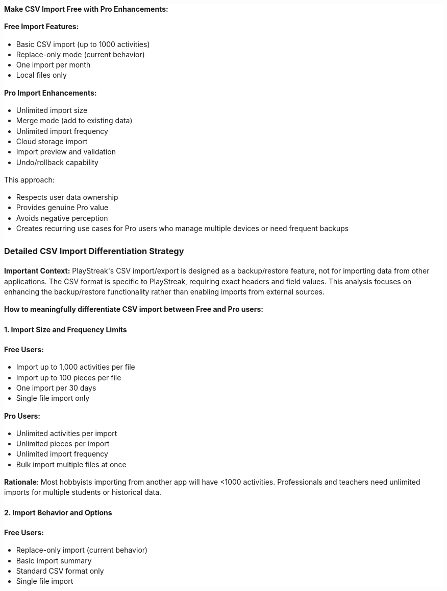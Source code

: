 **Make CSV Import Free with Pro Enhancements:**

**Free Import Features:**
- Basic CSV import (up to 1000 activities)
- Replace-only mode (current behavior)
- One import per month
- Local files only

**Pro Import Enhancements:**
- Unlimited import size
- Merge mode (add to existing data)
- Unlimited import frequency
- Cloud storage import
- Import preview and validation
- Undo/rollback capability

This approach:
- Respects user data ownership
- Provides genuine Pro value
- Avoids negative perception
- Creates recurring use cases for Pro users who manage multiple devices or need frequent backups

### Detailed CSV Import Differentiation Strategy

**Important Context:** PlayStreak's CSV import/export is designed as a backup/restore feature, not for importing data from other applications. The CSV format is specific to PlayStreak, requiring exact headers and field values. This analysis focuses on enhancing the backup/restore functionality rather than enabling imports from external sources.

**How to meaningfully differentiate CSV import between Free and Pro users:**

#### 1. Import Size and Frequency Limits

**Free Users:**
- Import up to 1,000 activities per file
- Import up to 100 pieces per file
- One import per 30 days
- Single file import only

**Pro Users:**
- Unlimited activities per import
- Unlimited pieces per import
- Unlimited import frequency
- Bulk import multiple files at once

**Rationale**: Most hobbyists importing from another app will have <1000 activities. Professionals and teachers need unlimited imports for multiple students or historical data.

#### 2. Import Behavior and Options

**Free Users:**
- Replace-only import (current behavior)
- Basic import summary
- Standard CSV format only
- Single file import
